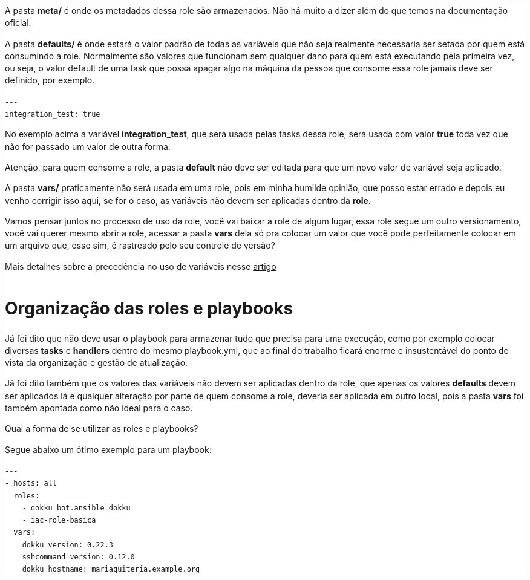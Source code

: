 A pasta **meta/** é onde os metadados dessa role são armazenados. Não há muito a dizer além do que temos na [documentação oficial](https://galaxy.ansible.com/docs/contributing/creating_role.html#role-metadata).

A pasta **defaults/** é onde estará o valor padrão de todas as variáveis que não seja realmente necessária ser setada por quem está consumindo a role. Normalmente são valores que funcionam sem qualquer dano para quem está executando pela primeira vez, ou seja, o valor default de uma task que possa apagar algo na máquina da pessoa que consome essa role jamais deve ser definido, por exemplo.

```
---
integration_test: true
```

No exemplo acima a variável **integration_test**, que será usada pelas tasks dessa role, será usada com valor **true** toda vez que não for passado um valor de outra forma.

Atenção, para quem consome a role, a pasta **default** não deve ser editada para que um novo valor de variável seja aplicado.

A pasta **vars/** praticamente não será usada em uma role, pois em minha humilde opinião, que posso estar errado e depois eu venho corrigir isso aqui, se for o caso, as variáveis não devem ser aplicadas dentro da **role**. 

Vamos pensar juntos no processo de uso da role, você vai baixar a role de algum lugar, essa role segue um outro versionamento, você vai querer mesmo abrir a role, acessar a pasta **vars** dela só pra colocar um valor que você pode perfeitamente colocar em um arquivo que, esse sim, é rastreado pelo seu controle de versão?

Mais detalhes sobre a precedência no uso de variáveis nesse [artigo](https://docs.ansible.com/ansible/latest/user_guide/playbooks_variables.html#variable-precedence-where-should-i-put-a-variable)

# Organização das roles e playbooks

Já foi dito que não deve usar o playbook para armazenar tudo que precisa para uma execução, como por exemplo colocar diversas **tasks** e **handlers** dentro do mesmo playbook.yml, que ao final do trabalho ficará enorme e insustentável do ponto de vista da organização e gestão de atualização.

Já foi dito também que os valores das variáveis não devem ser aplicadas dentro da role, que apenas os valores **defaults** devem ser aplicados lá e qualquer alteração por parte de quem consome a role, deveria ser aplicada em outro local, pois a pasta **vars** foi também apontada como não ideal para o caso.

Qual a forma de se utilizar as roles e playbooks?

Segue abaixo um ótimo exemplo para um playbook:

```
---
- hosts: all
  roles:
    - dokku_bot.ansible_dokku
    - iac-role-basica
  vars:
    dokku_version: 0.22.3
    sshcommand_version: 0.12.0
    dokku_hostname: mariaquiteria.example.org
```
